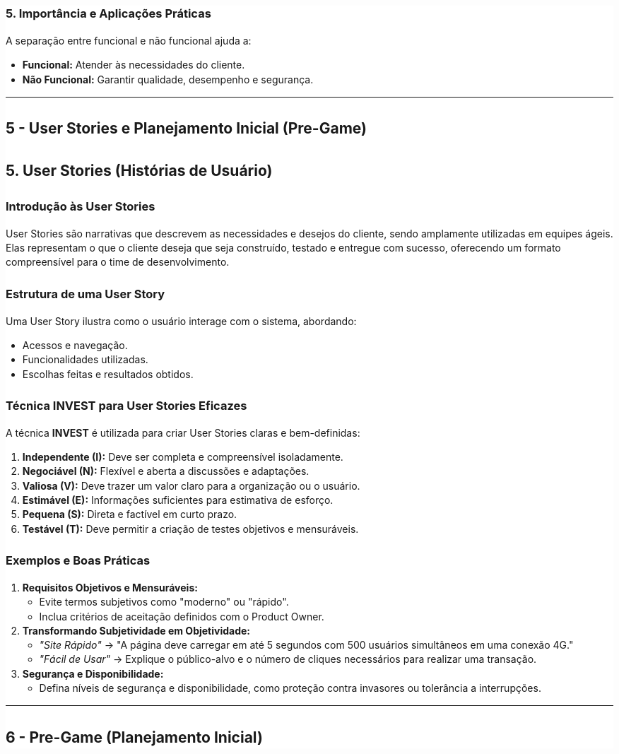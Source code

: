 ### 5. Importância e Aplicações Práticas
A separação entre funcional e não funcional ajuda a:
- **Funcional:** Atender às necessidades do cliente.
- **Não Funcional:** Garantir qualidade, desempenho e segurança.

---

## 5 - User Stories e Planejamento Inicial (Pre-Game)

## 5. User Stories (Histórias de Usuário)

### Introdução às User Stories
User Stories são narrativas que descrevem as necessidades e desejos do cliente, sendo amplamente utilizadas em equipes ágeis. Elas representam o que o cliente deseja que seja construído, testado e entregue com sucesso, oferecendo um formato compreensível para o time de desenvolvimento.

### Estrutura de uma User Story
Uma User Story ilustra como o usuário interage com o sistema, abordando:
- Acessos e navegação.
- Funcionalidades utilizadas.
- Escolhas feitas e resultados obtidos.

### Técnica INVEST para User Stories Eficazes
A técnica **INVEST** é utilizada para criar User Stories claras e bem-definidas:
1. **Independente (I):** Deve ser completa e compreensível isoladamente.
2. **Negociável (N):** Flexível e aberta a discussões e adaptações.
3. **Valiosa (V):** Deve trazer um valor claro para a organização ou o usuário.
4. **Estimável (E):** Informações suficientes para estimativa de esforço.
5. **Pequena (S):** Direta e factível em curto prazo.
6. **Testável (T):** Deve permitir a criação de testes objetivos e mensuráveis.

### Exemplos e Boas Práticas
1. **Requisitos Objetivos e Mensuráveis:**
   - Evite termos subjetivos como "moderno" ou "rápido". 
   - Inclua critérios de aceitação definidos com o Product Owner.
2. **Transformando Subjetividade em Objetividade:**
   - *"Site Rápido"* → "A página deve carregar em até 5 segundos com 500 usuários simultâneos em uma conexão 4G."
   - *"Fácil de Usar"* → Explique o público-alvo e o número de cliques necessários para realizar uma transação.
3. **Segurança e Disponibilidade:**
   - Defina níveis de segurança e disponibilidade, como proteção contra invasores ou tolerância a interrupções.

---

## 6 - Pre-Game (Planejamento Inicial)

